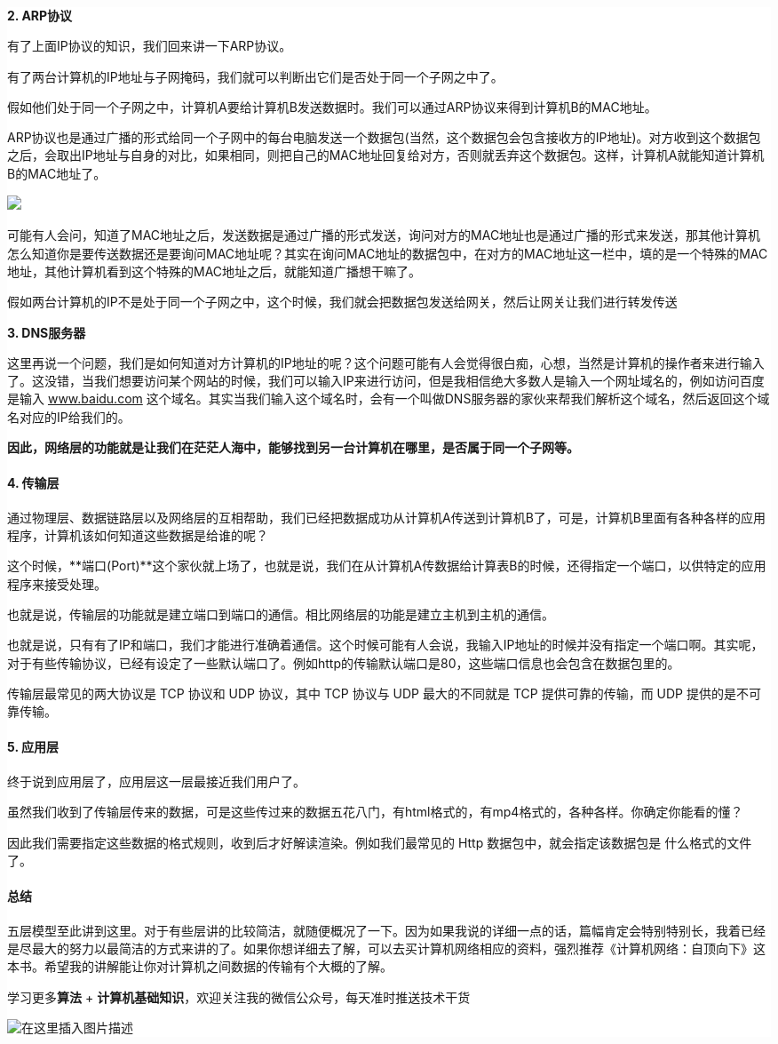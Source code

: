 
**2. ARP协议**

有了上面IP协议的知识，我们回来讲一下ARP协议。


有了两台计算机的IP地址与子网掩码，我们就可以判断出它们是否处于同一个子网之中了。 

假如他们处于同一个子网之中，计算机A要给计算机B发送数据时。我们可以通过ARP协议来得到计算机B的MAC地址。

ARP协议也是通过广播的形式给同一个子网中的每台电脑发送一个数据包(当然，这个数据包会包含接收方的IP地址)。对方收到这个数据包之后，会取出IP地址与自身的对比，如果相同，则把自己的MAC地址回复给对方，否则就丢弃这个数据包。这样，计算机A就能知道计算机B的MAC地址了。


![](https://user-gold-cdn.xitu.io/2019/3/3/16943cdac6bcc9e8?w=754&h=297&f=png&s=30172)

可能有人会问，知道了MAC地址之后，发送数据是通过广播的形式发送，询问对方的MAC地址也是通过广播的形式来发送，那其他计算机怎么知道你是要传送数据还是要询问MAC地址呢？其实在询问MAC地址的数据包中，在对方的MAC地址这一栏中，填的是一个特殊的MAC地址，其他计算机看到这个特殊的MAC地址之后，就能知道广播想干嘛了。



假如两台计算机的IP不是处于同一个子网之中，这个时候，我们就会把数据包发送给网关，然后让网关让我们进行转发传送


**3. DNS服务器**

这里再说一个问题，我们是如何知道对方计算机的IP地址的呢？这个问题可能有人会觉得很白痴，心想，当然是计算机的操作者来进行输入了。这没错，当我们想要访问某个网站的时候，我们可以输入IP来进行访问，但是我相信绝大多数人是输入一个网址域名的，例如访问百度是输入 www.baidu.com 这个域名。其实当我们输入这个域名时，会有一个叫做DNS服务器的家伙来帮我们解析这个域名，然后返回这个域名对应的IP给我们的。

**因此，网络层的功能就是让我们在茫茫人海中，能够找到另一台计算机在哪里，是否属于同一个子网等。**

#### 4. 传输层

通过物理层、数据链路层以及网络层的互相帮助，我们已经把数据成功从计算机A传送到计算机B了，可是，计算机B里面有各种各样的应用程序，计算机该如何知道这些数据是给谁的呢？


这个时候，**端口(Port)**这个家伙就上场了，也就是说，我们在从计算机A传数据给计算表B的时候，还得指定一个端口，以供特定的应用程序来接受处理。


也就是说，传输层的功能就是建立端口到端口的通信。相比网络层的功能是建立主机到主机的通信。

也就是说，只有有了IP和端口，我们才能进行准确着通信。这个时候可能有人会说，我输入IP地址的时候并没有指定一个端口啊。其实呢，对于有些传输协议，已经有设定了一些默认端口了。例如http的传输默认端口是80，这些端口信息也会包含在数据包里的。

传输层最常见的两大协议是 TCP 协议和 UDP 协议，其中 TCP 协议与 UDP 最大的不同就是 TCP 提供可靠的传输，而 UDP 提供的是不可靠传输。

#### 5.  应用层

终于说到应用层了，应用层这一层最接近我们用户了。

虽然我们收到了传输层传来的数据，可是这些传过来的数据五花八门，有html格式的，有mp4格式的，各种各样。你确定你能看的懂？

因此我们需要指定这些数据的格式规则，收到后才好解读渲染。例如我们最常见的 Http 数据包中，就会指定该数据包是 什么格式的文件了。

#### 总结

五层模型至此讲到这里。对于有些层讲的比较简洁，就随便概况了一下。因为如果我说的详细一点的话，篇幅肯定会特别特别长，我着已经是尽最大的努力以最简洁的方式来讲的了。如果你想详细去了解，可以去买计算机网络相应的资料，强烈推荐《计算机网络：自顶向下》这本书。希望我的讲解能让你对计算机之间数据的传输有个大概的了解。

学习更多**算法** + **计算机基础知识**，欢迎关注我的微信公众号，每天准时推送技术干货

![在这里插入图片描述](https://img-blog.csdnimg.cn/20200306223728524.png?x-oss-process=image/watermark,type_ZmFuZ3poZW5naGVpdGk,shadow_10,text_aHR0cHM6Ly9ibG9nLmNzZG4ubmV0L20wXzM3OTA3Nzk3,size_16,color_FFFFFF,t_70)



